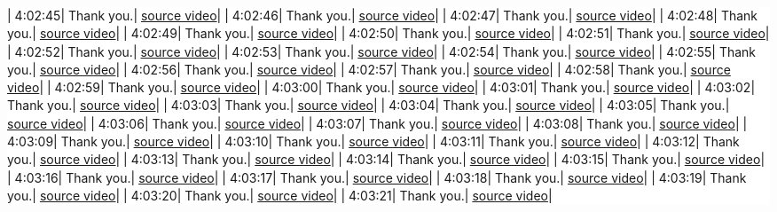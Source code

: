 | 4:02:45| Thank you.| [source video](https://archive.org/details/cocom080618specialpart1?start=14565)|
| 4:02:46| Thank you.| [source video](https://archive.org/details/cocom080618specialpart1?start=14566)|
| 4:02:47| Thank you.| [source video](https://archive.org/details/cocom080618specialpart1?start=14567)|
| 4:02:48| Thank you.| [source video](https://archive.org/details/cocom080618specialpart1?start=14568)|
| 4:02:49| Thank you.| [source video](https://archive.org/details/cocom080618specialpart1?start=14569)|
| 4:02:50| Thank you.| [source video](https://archive.org/details/cocom080618specialpart1?start=14570)|
| 4:02:51| Thank you.| [source video](https://archive.org/details/cocom080618specialpart1?start=14571)|
| 4:02:52| Thank you.| [source video](https://archive.org/details/cocom080618specialpart1?start=14572)|
| 4:02:53| Thank you.| [source video](https://archive.org/details/cocom080618specialpart1?start=14573)|
| 4:02:54| Thank you.| [source video](https://archive.org/details/cocom080618specialpart1?start=14574)|
| 4:02:55| Thank you.| [source video](https://archive.org/details/cocom080618specialpart1?start=14575)|
| 4:02:56| Thank you.| [source video](https://archive.org/details/cocom080618specialpart1?start=14576)|
| 4:02:57| Thank you.| [source video](https://archive.org/details/cocom080618specialpart1?start=14577)|
| 4:02:58| Thank you.| [source video](https://archive.org/details/cocom080618specialpart1?start=14578)|
| 4:02:59| Thank you.| [source video](https://archive.org/details/cocom080618specialpart1?start=14579)|
| 4:03:00| Thank you.| [source video](https://archive.org/details/cocom080618specialpart1?start=14580)|
| 4:03:01| Thank you.| [source video](https://archive.org/details/cocom080618specialpart1?start=14581)|
| 4:03:02| Thank you.| [source video](https://archive.org/details/cocom080618specialpart1?start=14582)|
| 4:03:03| Thank you.| [source video](https://archive.org/details/cocom080618specialpart1?start=14583)|
| 4:03:04| Thank you.| [source video](https://archive.org/details/cocom080618specialpart1?start=14584)|
| 4:03:05| Thank you.| [source video](https://archive.org/details/cocom080618specialpart1?start=14585)|
| 4:03:06| Thank you.| [source video](https://archive.org/details/cocom080618specialpart1?start=14586)|
| 4:03:07| Thank you.| [source video](https://archive.org/details/cocom080618specialpart1?start=14587)|
| 4:03:08| Thank you.| [source video](https://archive.org/details/cocom080618specialpart1?start=14588)|
| 4:03:09| Thank you.| [source video](https://archive.org/details/cocom080618specialpart1?start=14589)|
| 4:03:10| Thank you.| [source video](https://archive.org/details/cocom080618specialpart1?start=14590)|
| 4:03:11| Thank you.| [source video](https://archive.org/details/cocom080618specialpart1?start=14591)|
| 4:03:12| Thank you.| [source video](https://archive.org/details/cocom080618specialpart1?start=14592)|
| 4:03:13| Thank you.| [source video](https://archive.org/details/cocom080618specialpart1?start=14593)|
| 4:03:14| Thank you.| [source video](https://archive.org/details/cocom080618specialpart1?start=14594)|
| 4:03:15| Thank you.| [source video](https://archive.org/details/cocom080618specialpart1?start=14595)|
| 4:03:16| Thank you.| [source video](https://archive.org/details/cocom080618specialpart1?start=14596)|
| 4:03:17| Thank you.| [source video](https://archive.org/details/cocom080618specialpart1?start=14597)|
| 4:03:18| Thank you.| [source video](https://archive.org/details/cocom080618specialpart1?start=14598)|
| 4:03:19| Thank you.| [source video](https://archive.org/details/cocom080618specialpart1?start=14599)|
| 4:03:20| Thank you.| [source video](https://archive.org/details/cocom080618specialpart1?start=14600)|
| 4:03:21| Thank you.| [source video](https://archive.org/details/cocom080618specialpart1?start=14601)|